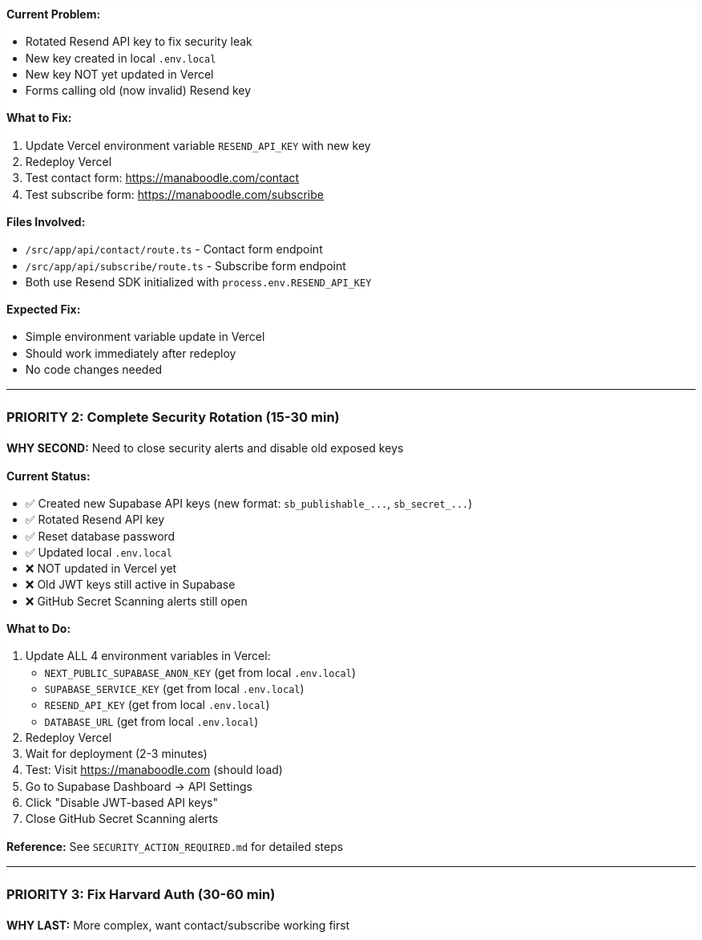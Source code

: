 **Current Problem:**
- Rotated Resend API key to fix security leak
- New key created in local `.env.local`
- New key NOT yet updated in Vercel
- Forms calling old (now invalid) Resend key

**What to Fix:**
1. Update Vercel environment variable `RESEND_API_KEY` with new key
2. Redeploy Vercel
3. Test contact form: https://manaboodle.com/contact
4. Test subscribe form: https://manaboodle.com/subscribe

**Files Involved:**
- `/src/app/api/contact/route.ts` - Contact form endpoint
- `/src/app/api/subscribe/route.ts` - Subscribe form endpoint
- Both use Resend SDK initialized with `process.env.RESEND_API_KEY`

**Expected Fix:**
- Simple environment variable update in Vercel
- Should work immediately after redeploy
- No code changes needed

---

### PRIORITY 2: Complete Security Rotation (15-30 min)
**WHY SECOND:** Need to close security alerts and disable old exposed keys

**Current Status:**
- ✅ Created new Supabase API keys (new format: `sb_publishable_...`, `sb_secret_...`)
- ✅ Rotated Resend API key
- ✅ Reset database password
- ✅ Updated local `.env.local`
- ❌ NOT updated in Vercel yet
- ❌ Old JWT keys still active in Supabase
- ❌ GitHub Secret Scanning alerts still open

**What to Do:**
1. Update ALL 4 environment variables in Vercel:
   - `NEXT_PUBLIC_SUPABASE_ANON_KEY` (get from local `.env.local`)
   - `SUPABASE_SERVICE_KEY` (get from local `.env.local`)
   - `RESEND_API_KEY` (get from local `.env.local`)
   - `DATABASE_URL` (get from local `.env.local`)
2. Redeploy Vercel
3. Wait for deployment (2-3 minutes)
4. Test: Visit https://manaboodle.com (should load)
5. Go to Supabase Dashboard → API Settings
6. Click "Disable JWT-based API keys"
7. Close GitHub Secret Scanning alerts

**Reference:** See `SECURITY_ACTION_REQUIRED.md` for detailed steps

---

### PRIORITY 3: Fix Harvard Auth (30-60 min)
**WHY LAST:** More complex, want contact/subscribe working first
